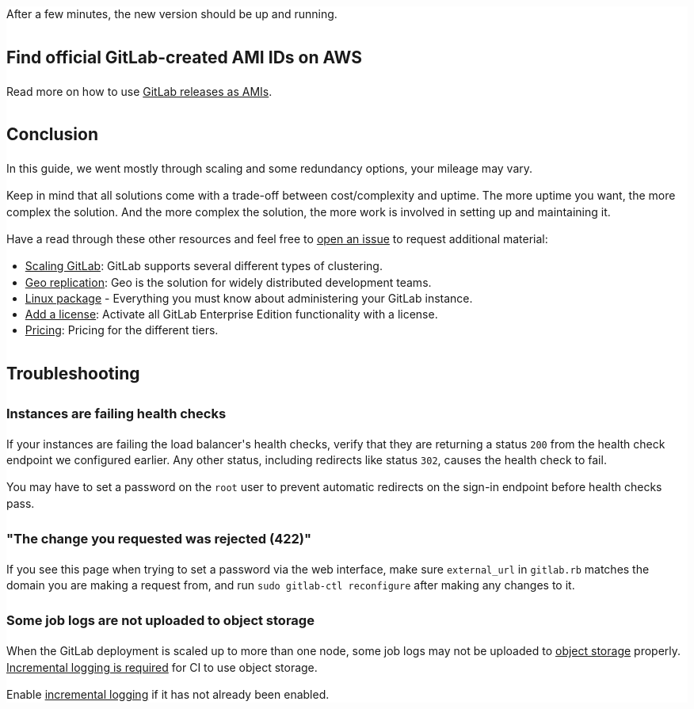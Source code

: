 After a few minutes, the new version should be up and running.

## Find official GitLab-created AMI IDs on AWS

Read more on how to use [GitLab releases as AMIs](../../solutions/cloud/aws/gitlab_single_box_on_aws.md#official-gitlab-releases-as-amis).

## Conclusion

In this guide, we went mostly through scaling and some redundancy options,
your mileage may vary.

Keep in mind that all solutions come with a trade-off between
cost/complexity and uptime. The more uptime you want, the more complex the solution.
And the more complex the solution, the more work is involved in setting up and
maintaining it.

Have a read through these other resources and feel free to
[open an issue](https://gitlab.com/gitlab-org/gitlab/-/issues/new)
to request additional material:

- [Scaling GitLab](../../administration/reference_architectures/index.md):
  GitLab supports several different types of clustering.
- [Geo replication](../../administration/geo/index.md):
  Geo is the solution for widely distributed development teams.
- [Linux package](https://docs.gitlab.com/omnibus/) - Everything you must know
  about administering your GitLab instance.
- [Add a license](../../administration/license.md):
  Activate all GitLab Enterprise Edition functionality with a license.
- [Pricing](https://about.gitlab.com/pricing/): Pricing for the different tiers.

## Troubleshooting

### Instances are failing health checks

If your instances are failing the load balancer's health checks, verify that they are returning a status `200` from the health check endpoint we configured earlier. Any other status, including redirects like status `302`, causes the health check to fail.

You may have to set a password on the `root` user to prevent automatic redirects on the sign-in endpoint before health checks pass.

### "The change you requested was rejected (422)"

If you see this page when trying to set a password via the web interface, make sure `external_url` in `gitlab.rb` matches the domain you are making a request from, and run `sudo gitlab-ctl reconfigure` after making any changes to it.

### Some job logs are not uploaded to object storage

When the GitLab deployment is scaled up to more than one node, some job logs may not be uploaded to [object storage](../../administration/object_storage.md) properly. [Incremental logging is required](../../administration/object_storage.md#alternatives-to-file-system-storage) for CI to use object storage.

Enable [incremental logging](../../administration/job_logs.md#enable-or-disable-incremental-logging) if it has not already been enabled.
